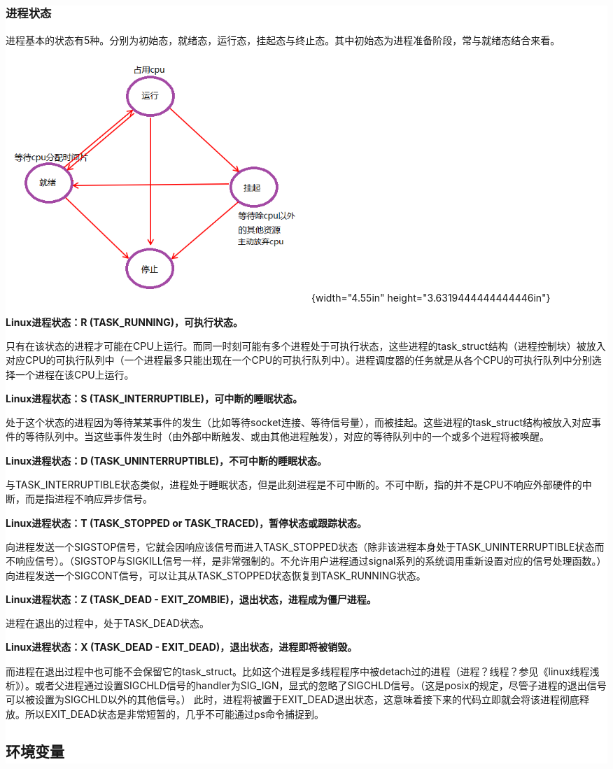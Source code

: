 ### 进程状态

进程基本的状态有5种。分别为初始态，就绪态，运行态，挂起态与终止态。其中初始态为进程准备阶段，常与就绪态结合来看。

![进程状态](assets/1582720602605.png){width="4.55in" height="3.6319444444444446in"}



**Linux进程状态：R (TASK_RUNNING)，可执行状态。**

   只有在该状态的进程才可能在CPU上运行。而同一时刻可能有多个进程处于可执行状态，这些进程的task_struct结构（进程控制块）被放入对应CPU的可执行队列中（一个进程最多只能出现在一个CPU的可执行队列中）。进程调度器的任务就是从各个CPU的可执行队列中分别选择一个进程在该CPU上运行。

**Linux进程状态：S (TASK_INTERRUPTIBLE)，可中断的睡眠状态。**

  处于这个状态的进程因为等待某某事件的发生（比如等待socket连接、等待信号量），而被挂起。这些进程的task_struct结构被放入对应事件的等待队列中。当这些事件发生时（由外部中断触发、或由其他进程触发），对应的等待队列中的一个或多个进程将被唤醒。

**Linux进程状态：D (TASK_UNINTERRUPTIBLE)，不可中断的睡眠状态。**

  与TASK_INTERRUPTIBLE状态类似，进程处于睡眠状态，但是此刻进程是不可中断的。不可中断，指的并不是CPU不响应外部硬件的中断，而是指进程不响应异步信号。

**Linux进程状态：T (TASK_STOPPED or TASK_TRACED)，暂停状态或跟踪状态。**

  向进程发送一个SIGSTOP信号，它就会因响应该信号而进入TASK_STOPPED状态（除非该进程本身处于TASK_UNINTERRUPTIBLE状态而不响应信号）。（SIGSTOP与SIGKILL信号一样，是非常强制的。不允许用户进程通过signal系列的系统调用重新设置对应的信号处理函数。）
向进程发送一个SIGCONT信号，可以让其从TASK_STOPPED状态恢复到TASK_RUNNING状态。

**Linux进程状态：Z (TASK_DEAD - EXIT_ZOMBIE)，退出状态，进程成为僵尸进程。**

  进程在退出的过程中，处于TASK_DEAD状态。

**Linux进程状态：X (TASK_DEAD - EXIT_DEAD)，退出状态，进程即将被销毁。**

  而进程在退出过程中也可能不会保留它的task_struct。比如这个进程是多线程程序中被detach过的进程（进程？线程？参见《linux线程浅析》）。或者父进程通过设置SIGCHLD信号的handler为SIG_IGN，显式的忽略了SIGCHLD信号。（这是posix的规定，尽管子进程的退出信号可以被设置为SIGCHLD以外的其他信号。）
  此时，进程将被置于EXIT_DEAD退出状态，这意味着接下来的代码立即就会将该进程彻底释放。所以EXIT_DEAD状态是非常短暂的，几乎不可能通过ps命令捕捉到。



## 环境变量
